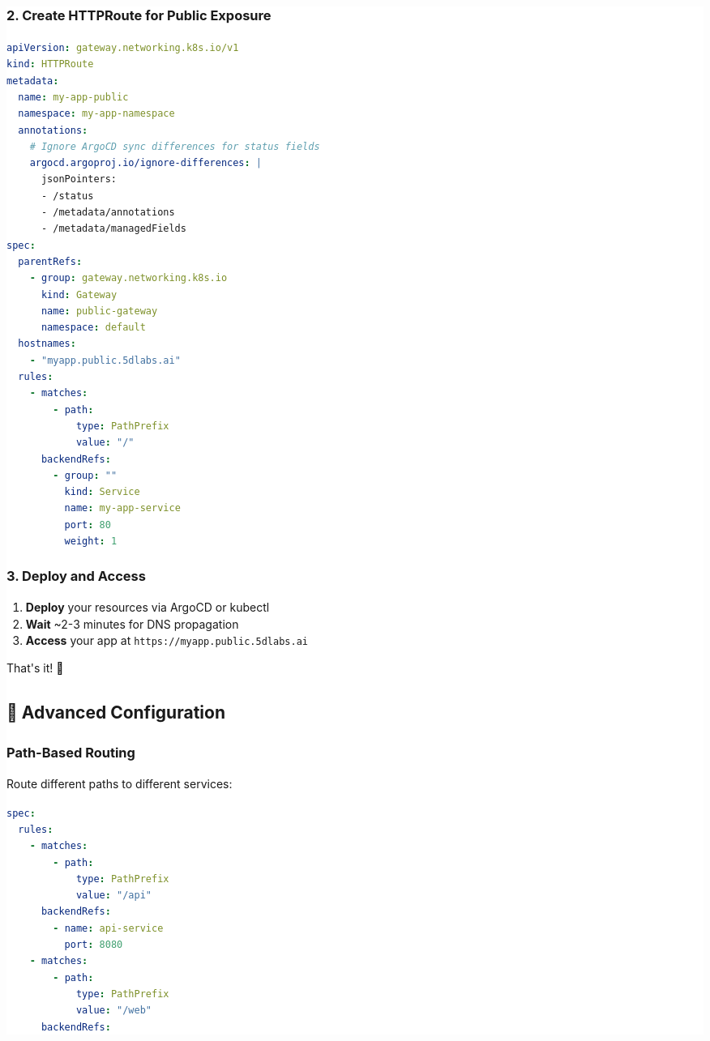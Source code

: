 ### 2. Create HTTPRoute for Public Exposure

```yaml
apiVersion: gateway.networking.k8s.io/v1
kind: HTTPRoute
metadata:
  name: my-app-public
  namespace: my-app-namespace
  annotations:
    # Ignore ArgoCD sync differences for status fields
    argocd.argoproj.io/ignore-differences: |
      jsonPointers:
      - /status
      - /metadata/annotations
      - /metadata/managedFields
spec:
  parentRefs:
    - group: gateway.networking.k8s.io
      kind: Gateway
      name: public-gateway
      namespace: default
  hostnames:
    - "myapp.public.5dlabs.ai"
  rules:
    - matches:
        - path:
            type: PathPrefix
            value: "/"
      backendRefs:
        - group: ""
          kind: Service
          name: my-app-service
          port: 80
          weight: 1
```

### 3. Deploy and Access

1. **Deploy** your resources via ArgoCD or kubectl
2. **Wait** ~2-3 minutes for DNS propagation
3. **Access** your app at `https://myapp.public.5dlabs.ai`

That's it! 🎉

## 🔧 Advanced Configuration

### Path-Based Routing

Route different paths to different services:

```yaml
spec:
  rules:
    - matches:
        - path:
            type: PathPrefix
            value: "/api"
      backendRefs:
        - name: api-service
          port: 8080
    - matches:
        - path:
            type: PathPrefix
            value: "/web"
      backendRefs:
```